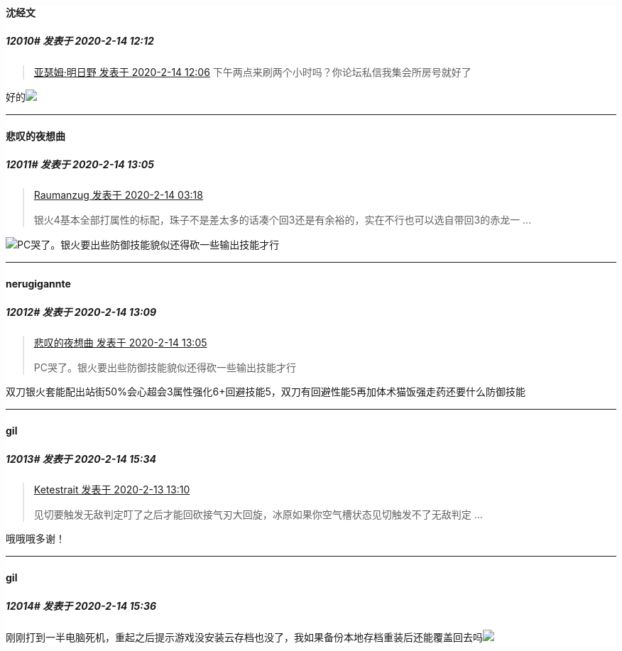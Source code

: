 ####  沈经文  
##### 12010#       发表于 2020-2-14 12:12


<blockquote><a href="httphttps://bbs.saraba1st.com/2b/forum.php?mod=redirect&amp;goto=findpost&amp;pid=46414346&amp;ptid=1515235" target="_blank">亚瑟姆·明日野 发表于 2020-2-14 12:06</a>
下午两点来刷两个小时吗？你论坛私信我集会所房号就好了</blockquote>
好的<img src="https://static.saraba1st.com/image/smiley/face2017/062.gif" referrerpolicy="no-referrer">


-----

####  悲叹的夜想曲  
##### 12011#       发表于 2020-2-14 13:05


<blockquote><a href="httphttps://bbs.saraba1st.com/2b/forum.php?mod=redirect&amp;goto=findpost&amp;pid=46412296&amp;ptid=1515235" target="_blank">Raumanzug 发表于 2020-2-14 03:18</a>

银火4基本全部打属性的标配，珠子不是差太多的话凑个回3还是有余裕的，实在不行也可以选自带回3的赤龙一 ...</blockquote>
<img src="https://static.saraba1st.com/image/smiley/face2017/007.png" referrerpolicy="no-referrer">PC哭了。银火要出些防御技能貌似还得砍一些输出技能才行


-----

####  nerugigannte  
##### 12012#       发表于 2020-2-14 13:09


<blockquote><a href="httphttps://bbs.saraba1st.com/2b/forum.php?mod=redirect&amp;goto=findpost&amp;pid=46414819&amp;ptid=1515235" target="_blank">悲叹的夜想曲 发表于 2020-2-14 13:05</a>

PC哭了。银火要出些防御技能貌似还得砍一些输出技能才行</blockquote>
双刀银火套能配出站街50%会心超会3属性强化6+回避技能5，双刀有回避性能5再加体术猫饭强走药还要什么防御技能


-----

####  gil  
##### 12013#       发表于 2020-2-14 15:34


<blockquote><a href="httphttps://bbs.saraba1st.com/2b/forum.php?mod=redirect&amp;goto=findpost&amp;pid=46405672&amp;ptid=1515235" target="_blank">Ketestrait 发表于 2020-2-13 13:10</a>

见切要触发无敌判定叮了之后才能回砍接气刃大回旋，冰原如果你空气槽状态见切触发不了无敌判定 ...</blockquote>
哦哦哦多谢！


-----

####  gil  
##### 12014#       发表于 2020-2-14 15:36


刚刚打到一半电脑死机，重起之后提示游戏没安装云存档也没了，我如果备份本地存档重装后还能覆盖回去吗<img src="https://static.saraba1st.com/image/smiley/face2017/002.png" referrerpolicy="no-referrer">
